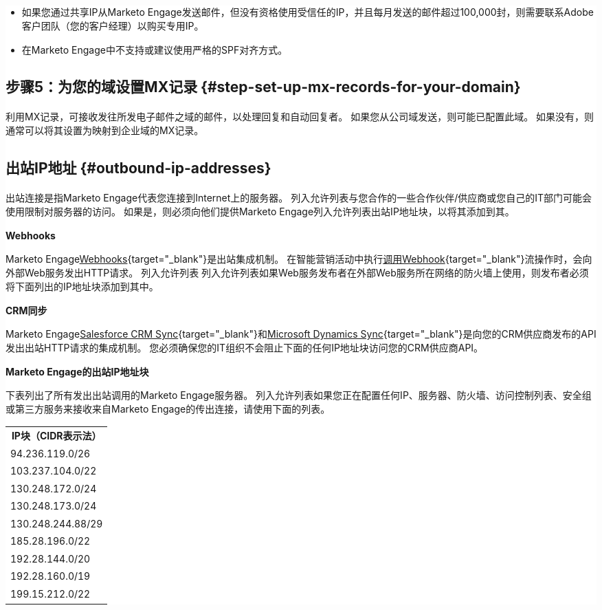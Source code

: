 * 如果您通过共享IP从Marketo Engage发送邮件，但没有资格使用受信任的IP，并且每月发送的邮件超过100,000封，则需要联系Adobe客户团队（您的客户经理）以购买专用IP。

* 在Marketo Engage中不支持或建议使用严格的SPF对齐方式。

## 步骤5：为您的域设置MX记录 {#step-set-up-mx-records-for-your-domain}

利用MX记录，可接收发往所发电子邮件之域的邮件，以处理回复和自动回复者。 如果您从公司域发送，则可能已配置此域。 如果没有，则通常可以将其设置为映射到企业域的MX记录。

## 出站IP地址 {#outbound-ip-addresses}

出站连接是指Marketo Engage代表您连接到Internet上的服务器。 列入允许列表与您合作的一些合作伙伴/供应商或您自己的IT部门可能会使用限制对服务器的访问。 如果是，则必须向他们提供Marketo Engage列入允许列表出站IP地址块，以将其添加到其。

**Webhooks**

Marketo Engage[Webhooks](/help/marketo/product-docs/administration/additional-integrations/create-a-webhook.md){target="_blank"}是出站集成机制。 在智能营销活动中执行[调用Webhook](/help/marketo/product-docs/core-marketo-concepts/smart-campaigns/flow-actions/call-webhook.md){target="_blank"}流操作时，会向外部Web服务发出HTTP请求。 列入允许列表 列入允许列表如果Web服务发布者在外部Web服务所在网络的防火墙上使用，则发布者必须将下面列出的IP地址块添加到其中。

**CRM同步**

Marketo Engage[Salesforce CRM Sync](/help/marketo/product-docs/crm-sync/salesforce-sync/sfdc-sync-details/add-an-existing-salesforce-field-to-the-marketo-sync.md){target="_blank"}和[Microsoft Dynamics Sync](/help/marketo/product-docs/crm-sync/microsoft-dynamics-sync/understanding-the-microsoft-dynamics-sync.md){target="_blank"}是向您的CRM供应商发布的API发出出站HTTP请求的集成机制。 您必须确保您的IT组织不会阻止下面的任何IP地址块访问您的CRM供应商API。

**Marketo Engage的出站IP地址块**

下表列出了所有发出出站调用的Marketo Engage服务器。 列入允许列表如果您正在配置任何IP、服务器、防火墙、访问控制列表、安全组或第三方服务来接收来自Marketo Engage的传出连接，请使用下面的列表。

<table>
 <tbody>
  <tr>
   <th>IP块（CIDR表示法）</th>
  </tr>
  <tr>
   <td>94.236.119.0/26</td>
  </tr>
  <tr>
   <td>103.237.104.0/22</td>
  </tr>
   <tr>
   <td>130.248.172.0/24</td>
  </tr>
   <tr>
   <td>130.248.173.0/24</td>
  </tr>
  <tr>
   <td>130.248.244.88/29</td>
  </tr>
  <tr>
   <td>185.28.196.0/22</td>
  </tr>
  <tr>
   <td>192.28.144.0/20</td>
  </tr>
  <tr>
   <td>192.28.160.0/19</td>
  </tr>
  <tr>
   <td>199.15.212.0/22</td>
  </tr>
 </tbody>
</table>